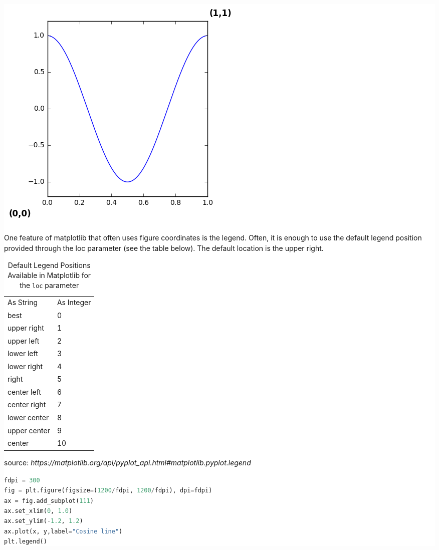 ![png](/assets/images/transformationstutorial/output_37_0.png)


<p>One feature of matplotlib that often uses figure coordinates is the legend. Often, it is enough to use the default legend position provided through the loc parameter (see the table below). The default location is the upper right.</p>

<table>
<caption>Default Legend Positions Available in Matplotlib for the <code>loc</code> parameter</caption>
<tr><td>As String</td><td>As Integer</td></tr>
<tr><td>best</td><td>0</td></tr>
<tr><td>upper right</td><td>1</td></tr>
<tr><td>upper left</td><td>2</td></tr>
<tr><td>lower left</td><td>3</td></tr>
<tr><td>lower right</td><td>4</td></tr>
<tr><td>right</td><td>5</td></tr>
<tr><td>center left</td><td>6</td></tr>
<tr><td>center right</td><td>7</td></tr>
<tr><td>lower center</td><td>8</td></tr>
<tr><td>upper center</td><td>9</td></tr>
<tr><td>center</td><td>10</td></tr>
</table>
<p>source:<cite> https://matplotlib.org/api/pyplot_api.html#matplotlib.pyplot.legend</cite></p>


```python
fdpi = 300
fig = plt.figure(figsize=(1200/fdpi, 1200/fdpi), dpi=fdpi)
ax = fig.add_subplot(111)
ax.set_xlim(0, 1.0)
ax.set_ylim(-1.2, 1.2)
ax.plot(x, y,label="Cosine line")
plt.legend()
```
